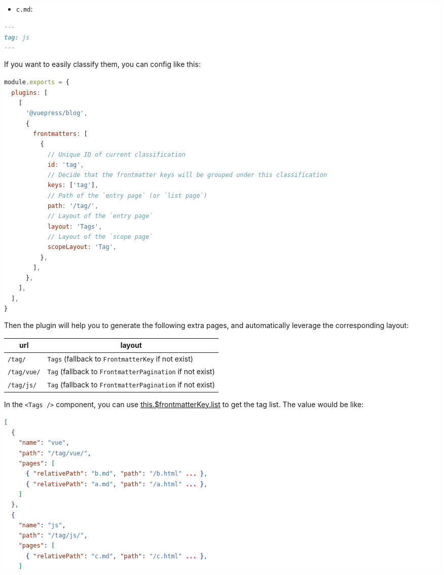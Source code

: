 - `c.md`:

```md
---
tag: js
---
```

If you want to easily classify them, you can config like this:

```js
module.exports = {
  plugins: [
    [
      '@vuepress/blog',
      {
        frontmatters: [
          {
            // Unique ID of current classification
            id: 'tag',
            // Decide that the frontmatter keys will be grouped under this classification
            keys: ['tag'],
            // Path of the `entry page` (or `list page`)
            path: '/tag/',
            // Layout of the `entry page`
            layout: 'Tags',
            // Layout of the `scope page`
            scopeLayout: 'Tag',
          },
        ],
      },
    ],
  ],
}
```

Then the plugin will help you to generate the following extra pages, and automatically leverage the corresponding
layout:

| url         | layout                                                   |
| ----------- | -------------------------------------------------------- |
| `/tag/`     | `Tags` (fallback to `FrontmatterKey` if not exist)       |
| `/tag/vue/` | `Tag` (fallback to `FrontmatterPagination` if not exist) |
| `/tag/js/`  | `Tag` (fallback to `FrontmatterPagination` if not exist) |

In the `<Tags />` component, you can use [this.\$frontmatterKey.list](../client-api/README.md#frontmatterkey) to get the
tag list. The value would be like:

```json
[
  {
    "name": "vue",
    "path": "/tag/vue/",
    "pages": [
      { "relativePath": "b.md", "path": "/b.html" ... },
      { "relativePath": "a.md", "path": "/a.html" ... },
    ]
  },
  {
    "name": "js",
    "path": "/tag/js/",
    "pages": [
      { "relativePath": "c.md", "path": "/c.html" ... },
    ]
```
